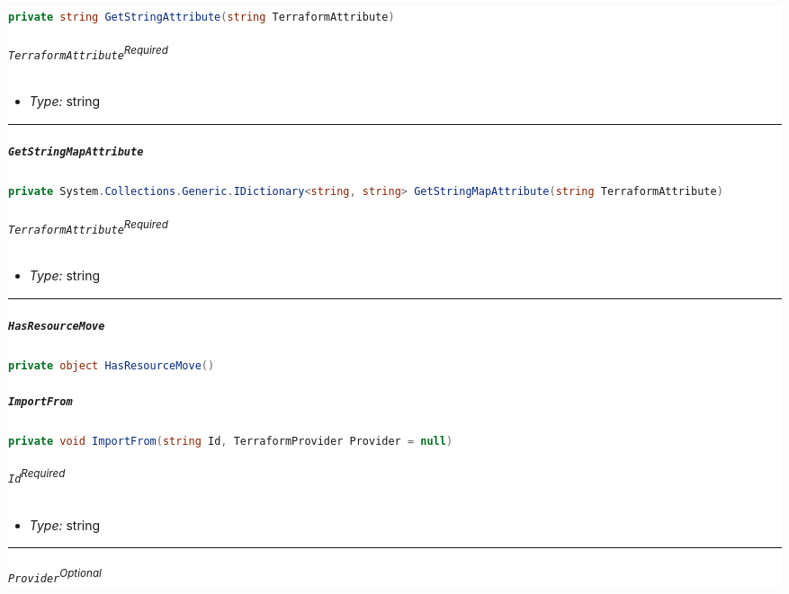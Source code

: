 ```csharp
private string GetStringAttribute(string TerraformAttribute)
```

###### `TerraformAttribute`<sup>Required</sup> <a name="TerraformAttribute" id="@cdktf/provider-cloudflare.cloudforceOneRequestMessage.CloudforceOneRequestMessage.getStringAttribute.parameter.terraformAttribute"></a>

- *Type:* string

---

##### `GetStringMapAttribute` <a name="GetStringMapAttribute" id="@cdktf/provider-cloudflare.cloudforceOneRequestMessage.CloudforceOneRequestMessage.getStringMapAttribute"></a>

```csharp
private System.Collections.Generic.IDictionary<string, string> GetStringMapAttribute(string TerraformAttribute)
```

###### `TerraformAttribute`<sup>Required</sup> <a name="TerraformAttribute" id="@cdktf/provider-cloudflare.cloudforceOneRequestMessage.CloudforceOneRequestMessage.getStringMapAttribute.parameter.terraformAttribute"></a>

- *Type:* string

---

##### `HasResourceMove` <a name="HasResourceMove" id="@cdktf/provider-cloudflare.cloudforceOneRequestMessage.CloudforceOneRequestMessage.hasResourceMove"></a>

```csharp
private object HasResourceMove()
```

##### `ImportFrom` <a name="ImportFrom" id="@cdktf/provider-cloudflare.cloudforceOneRequestMessage.CloudforceOneRequestMessage.importFrom"></a>

```csharp
private void ImportFrom(string Id, TerraformProvider Provider = null)
```

###### `Id`<sup>Required</sup> <a name="Id" id="@cdktf/provider-cloudflare.cloudforceOneRequestMessage.CloudforceOneRequestMessage.importFrom.parameter.id"></a>

- *Type:* string

---

###### `Provider`<sup>Optional</sup> <a name="Provider" id="@cdktf/provider-cloudflare.cloudforceOneRequestMessage.CloudforceOneRequestMessage.importFrom.parameter.provider"></a>
